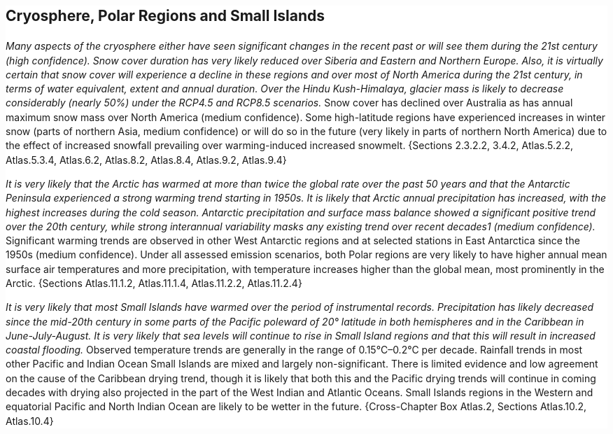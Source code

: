 ## Cryosphere, Polar Regions and Small Islands  
 
*Many aspects of the cryosphere either have seen significant changes in the recent past or will see them 
during the 21st century (high confidence). Snow cover duration has very likely reduced over Siberia 
and Eastern and Northern Europe. Also, it is virtually certain that snow cover will experience a decline 
in these regions and over most of North America during the 21st century, in terms of water equivalent, 
extent and annual duration. Over the Hindu Kush-Himalaya, glacier mass is likely to decrease 
considerably (nearly 50%) under the RCP4.5 and RCP8.5 scenarios.* Snow cover has declined over 
Australia as has annual maximum snow mass over North America (medium confidence). Some high-latitude 
regions have experienced increases in winter snow (parts of northern Asia, medium confidence) or will do so 
in the future (very likely in parts of northern North America) due to the effect of increased snowfall 
prevailing over warming-induced increased snowmelt. {Sections 2.3.2.2, 3.4.2, Atlas.5.2.2, Atlas.5.3.4, 
Atlas.6.2, Atlas.8.2, Atlas.8.4, Atlas.9.2, Atlas.9.4} 
 
*It is very likely that the Arctic has warmed at more than twice the global rate over the past 50 years 
and that the Antarctic Peninsula experienced a strong warming trend starting in 1950s. It is likely that 
Arctic annual precipitation has increased, with the highest increases during the cold season. Antarctic 
precipitation and surface mass balance showed a significant positive trend over the 20th century, while 
strong interannual variability masks any existing trend over recent decades1 (medium confidence).*  
Significant warming trends are observed in other West Antarctic regions and at selected stations in East 
Antarctica since the 1950s (medium confidence). Under all assessed emission scenarios, both Polar regions 
are very likely to have higher annual mean surface air temperatures and more precipitation, with temperature 
increases higher than the global mean, most prominently in the Arctic. {Sections Atlas.11.1.2, Atlas.11.1.4, 
Atlas.11.2.2, Atlas.11.2.4} 
 
*It is very likely that most Small Islands have warmed over the period of instrumental records. 
Precipitation has likely decreased since the mid-20th century in some parts of the Pacific poleward of 
20° latitude in both hemispheres and in the Caribbean in June-July-August. It is very likely that sea 
levels will continue to rise in Small Island regions and that this will result in increased coastal flooding.*
Observed temperature trends are generally in the range of 0.15°C–0.2°C per decade. Rainfall trends in most 
other Pacific and Indian Ocean Small Islands are mixed and largely non-significant. There is limited 
evidence and low agreement on the cause of the Caribbean drying trend, though it is likely that both this and 
the Pacific drying trends will continue in coming decades with drying also projected in the part of the West 
Indian and Atlantic Oceans. Small Islands regions in the Western and equatorial Pacific and North Indian 
Ocean are likely to be wetter in the future. {Cross-Chapter Box Atlas.2, Sections Atlas.10.2, Atlas.10.4} 
 